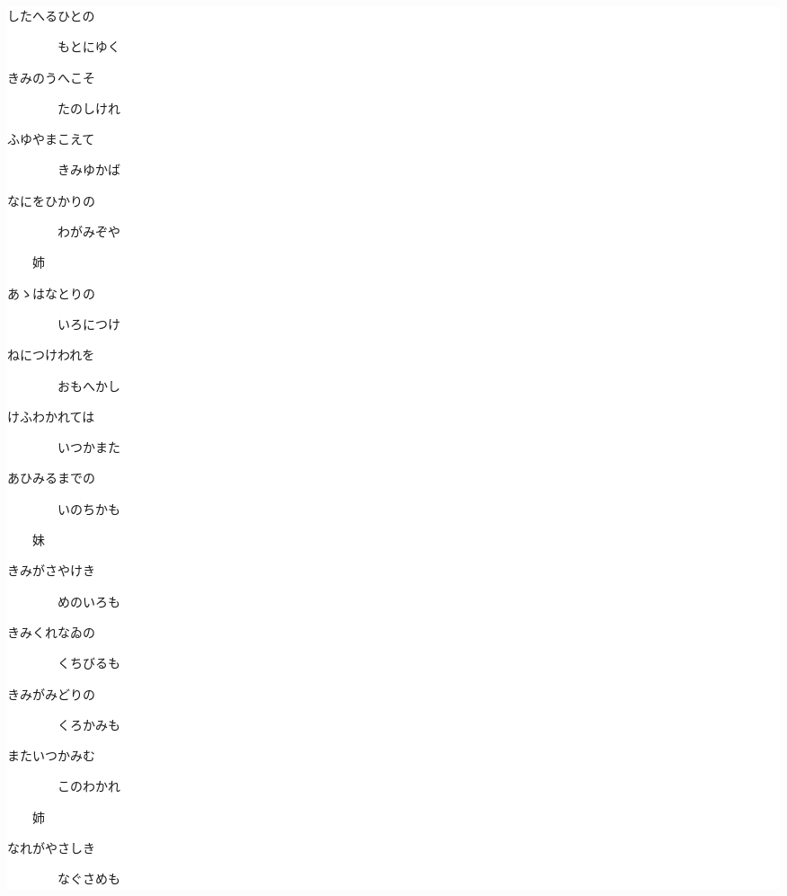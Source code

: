 したへるひとの

　　　　もとにゆく

きみのうへこそ

　　　　たのしけれ



ふゆやまこえて

　　　　きみゆかば

なにをひかりの

　　　　わがみぞや



　　姉

あゝはなとりの

　　　　いろにつけ

ねにつけわれを

　　　　おもへかし



けふわかれては

　　　　いつかまた

あひみるまでの

　　　　いのちかも



　　妹

きみがさやけき

　　　　めのいろも

きみくれなゐの

　　　　くちびるも



きみがみどりの

　　　　くろかみも

またいつかみむ

　　　　このわかれ



　　姉

なれがやさしき

　　　　なぐさめも
